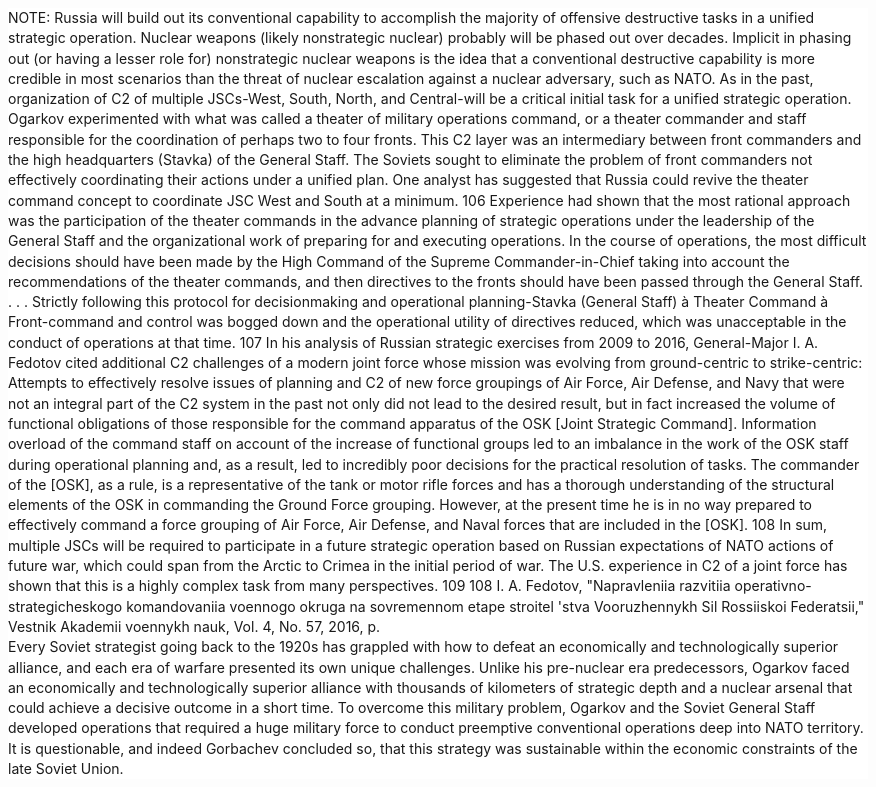 NOTE: Russia will build out its conventional capability to accomplish the majority of offensive destructive tasks in a unified strategic operation. Nuclear weapons (likely nonstrategic nuclear) probably will be phased out over decades. Implicit in phasing out (or having a lesser role for) nonstrategic nuclear weapons is the idea that a conventional destructive capability is more credible in most scenarios than the threat of nuclear escalation against a nuclear adversary, such as NATO.
As in the past, organization of C2 of multiple JSCs-West, South, North, and Central-will be a critical initial task for a unified strategic operation. Ogarkov experimented with what was called a theater of military operations command, or a theater commander and staff responsible for the coordination of perhaps two to four fronts. This C2 layer was an intermediary between front commanders and the high headquarters (Stavka) of the General Staff. The Soviets sought to eliminate the problem of front commanders not effectively coordinating their actions under a unified plan. One analyst has suggested that Russia could revive the theater command concept to coordinate JSC West and South at a minimum. 
106
Experience had shown that the most rational approach was the participation of the theater commands in the advance planning of strategic operations under the leadership of the General Staff and the organizational work of preparing for and executing operations. In the course of operations, the most difficult decisions should have been made by the High Command of the Supreme Commander-in-Chief taking into account the recommendations of the theater commands, and then directives to the fronts should have been passed through the General Staff. . . . Strictly following this protocol for decisionmaking and operational planning-Stavka (General Staff) à Theater Command à Front-command and control was bogged down and the operational utility of directives reduced, which was unacceptable in the conduct of operations at that time.
107
In his analysis of Russian strategic exercises from 2009 to 2016, General-Major I. A. Fedotov cited additional C2 challenges of a modern joint force whose mission was evolving from ground-centric to strike-centric:
Attempts to effectively resolve issues of planning and C2 of new force groupings of Air Force, Air Defense, and Navy that were not an integral part of the C2 system in the past not only did not lead to the desired result, but in fact increased the volume of functional obligations of those responsible for the command apparatus of the OSK [Joint Strategic Command].
Information overload of the command staff on account of the increase of functional groups led to an imbalance in the work of the OSK staff during operational planning and, as a result, led to incredibly poor decisions for the practical resolution of tasks.
The commander of the [OSK], as a rule, is a representative of the tank or motor rifle forces and has a thorough understanding of the structural elements of the OSK in commanding the Ground Force grouping. However, at the present time he is in no way prepared to effectively command a force grouping of Air Force, Air Defense, and Naval forces that are included in the [OSK]. 
108
In sum, multiple JSCs will be required to participate in a future strategic operation based on Russian expectations of NATO actions of future war, which could span from the Arctic to Crimea in the initial period of war. The U.S. experience in C2 of a joint force has shown that this is a highly complex task from many perspectives. 
109
108 I. A. Fedotov, "Napravleniia razvitiia operativno-strategicheskogo komandovaniia voennogo okruga na sovremennom etape stroitel 'stva Vooruzhennykh Sil Rossiiskoi Federatsii," Vestnik Akademii voennykh nauk, Vol.  4, No. 57, 2016, p.  
Every Soviet strategist going back to the 1920s has grappled with how to defeat an economically and technologically superior alliance, and each era of warfare presented its own unique challenges. Unlike his pre-nuclear era predecessors, Ogarkov faced an economically and technologically superior alliance with thousands of kilometers of strategic depth and a nuclear arsenal that could achieve a decisive outcome in a short time. To overcome this military problem, Ogarkov and the Soviet General Staff developed operations that required a huge military force to conduct preemptive conventional operations deep into NATO territory. It is questionable, and indeed Gorbachev concluded so, that this strategy was sustainable within the economic constraints of the late Soviet Union.